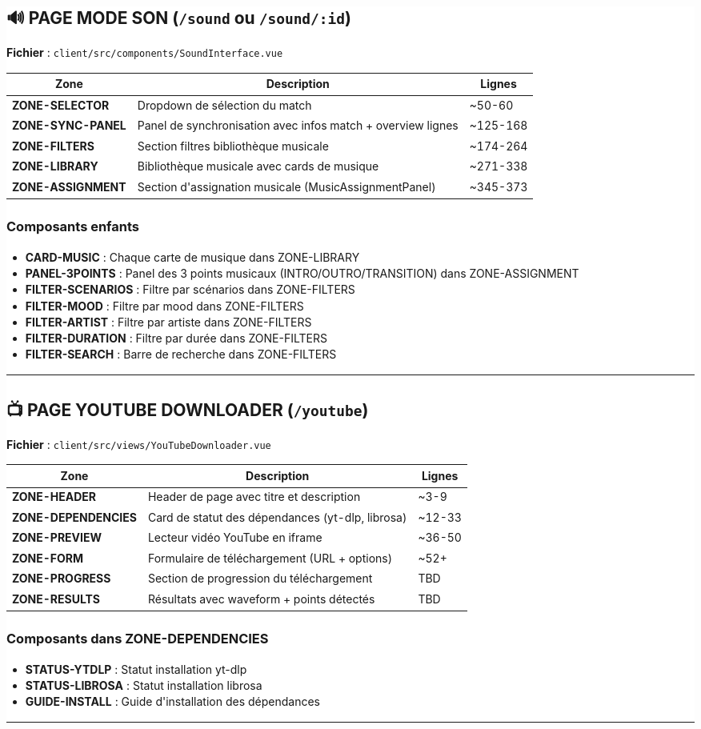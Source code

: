 
## 🔊 PAGE MODE SON (`/sound` ou `/sound/:id`)

**Fichier** : `client/src/components/SoundInterface.vue`

| Zone | Description | Lignes |
|------|-------------|--------|
| **ZONE-SELECTOR** | Dropdown de sélection du match | ~50-60 |
| **ZONE-SYNC-PANEL** | Panel de synchronisation avec infos match + overview lignes | ~125-168 |
| **ZONE-FILTERS** | Section filtres bibliothèque musicale | ~174-264 |
| **ZONE-LIBRARY** | Bibliothèque musicale avec cards de musique | ~271-338 |
| **ZONE-ASSIGNMENT** | Section d'assignation musicale (MusicAssignmentPanel) | ~345-373 |

### Composants enfants
- **CARD-MUSIC** : Chaque carte de musique dans ZONE-LIBRARY
- **PANEL-3POINTS** : Panel des 3 points musicaux (INTRO/OUTRO/TRANSITION) dans ZONE-ASSIGNMENT
- **FILTER-SCENARIOS** : Filtre par scénarios dans ZONE-FILTERS
- **FILTER-MOOD** : Filtre par mood dans ZONE-FILTERS
- **FILTER-ARTIST** : Filtre par artiste dans ZONE-FILTERS
- **FILTER-DURATION** : Filtre par durée dans ZONE-FILTERS
- **FILTER-SEARCH** : Barre de recherche dans ZONE-FILTERS

---

## 📺 PAGE YOUTUBE DOWNLOADER (`/youtube`)

**Fichier** : `client/src/views/YouTubeDownloader.vue`

| Zone | Description | Lignes |
|------|-------------|--------|
| **ZONE-HEADER** | Header de page avec titre et description | ~3-9 |
| **ZONE-DEPENDENCIES** | Card de statut des dépendances (yt-dlp, librosa) | ~12-33 |
| **ZONE-PREVIEW** | Lecteur vidéo YouTube en iframe | ~36-50 |
| **ZONE-FORM** | Formulaire de téléchargement (URL + options) | ~52+ |
| **ZONE-PROGRESS** | Section de progression du téléchargement | TBD |
| **ZONE-RESULTS** | Résultats avec waveform + points détectés | TBD |

### Composants dans ZONE-DEPENDENCIES
- **STATUS-YTDLP** : Statut installation yt-dlp
- **STATUS-LIBROSA** : Statut installation librosa
- **GUIDE-INSTALL** : Guide d'installation des dépendances

---
